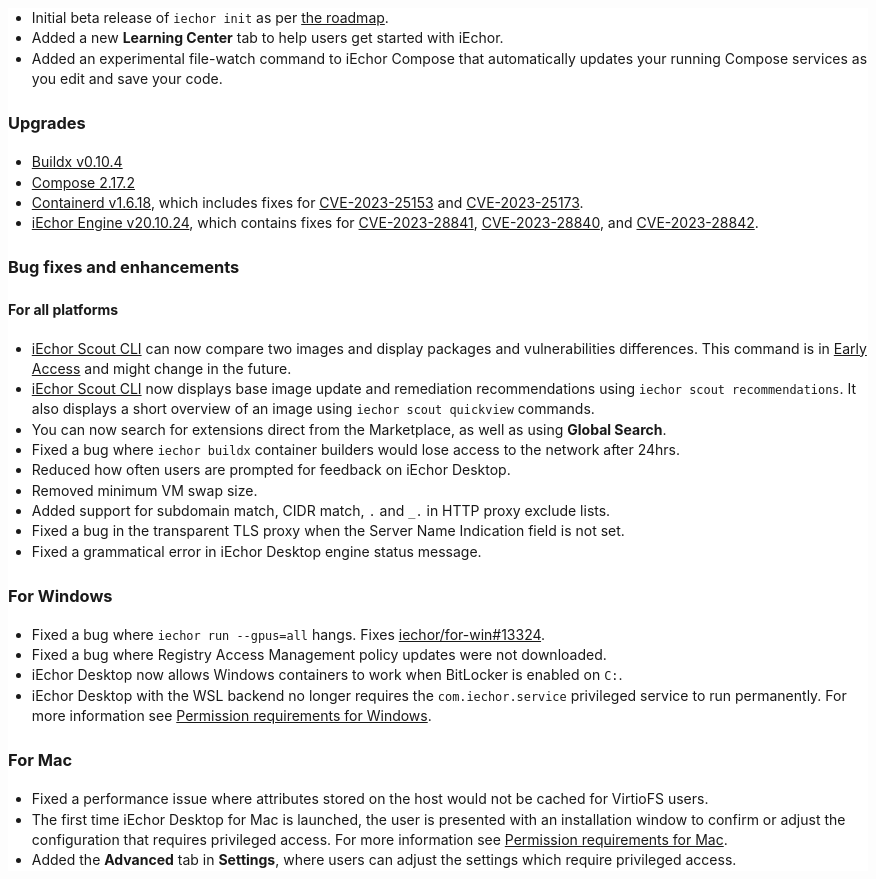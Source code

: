- Initial beta release of `iechor init` as per [the roadmap](https://github.com/iechor/roadmap/issues/453).
- Added a new **Learning Center** tab to help users get started with iEchor.
- Added an experimental file-watch command to iEchor Compose that automatically updates your running Compose services as you edit and save your code.

### Upgrades

- [Buildx v0.10.4](https://github.com/iechor/buildx/releases/tag/v0.10.4)
- [Compose 2.17.2](https://github.com/iechor/compose/releases/tag/v2.17.2)
- [Containerd v1.6.18](https://github.com/containerd/containerd/releases/tag/v1.6.18), which includes fixes for [CVE-2023-25153](https://github.com/advisories/GHSA-259w-8hf6-59c2) and [CVE-2023-25173](https://github.com/advisories/GHSA-hmfx-3pcx-653p).
- [iEchor Engine v20.10.24](https://docs.iechor.com/engine/release-notes/20.10/#201024), which contains fixes for [CVE-2023-28841](https://cve.mitre.org/cgi-bin/cvename.cgi?name=CVE-2023-28841),
  [CVE-2023-28840](https://cve.mitre.org/cgi-bin/cvename.cgi?name=CVE-2023-28840), and
  [CVE-2023-28842](https://cve.mitre.org/cgi-bin/cvename.cgi?name=CVE-2023-28842).

### Bug fixes and enhancements

#### For all platforms

- [iEchor Scout CLI](../scout/index.md#iechor-scout-cli) can now compare two images and display packages and vulnerabilities differences. This command is in [Early Access](../release-lifecycle.md) and might change in the future.
- [iEchor Scout CLI](../scout/index.md#iechor-scout-cli) now displays base image update and remediation recommendations using `iechor scout recommendations`. It also displays a short overview of an image using `iechor scout quickview` commands.
- You can now search for extensions direct from the Marketplace, as well as using **Global Search**.
- Fixed a bug where `iechor buildx` container builders would lose access to the network after 24hrs.
- Reduced how often users are prompted for feedback on iEchor Desktop.
- Removed minimum VM swap size.
- Added support for subdomain match, CIDR match, `.` and `_.` in HTTP proxy exclude lists.
- Fixed a bug in the transparent TLS proxy when the Server Name Indication field is not set.
- Fixed a grammatical error in iEchor Desktop engine status message.

### For Windows

- Fixed a bug where `iechor run --gpus=all` hangs. Fixes [iechor/for-win#13324](https://github.com/iechor/for-win/issues/13324).
- Fixed a bug where Registry Access Management policy updates were not downloaded.
- iEchor Desktop now allows Windows containers to work when BitLocker is enabled on `C:`.
- iEchor Desktop with the WSL backend no longer requires the `com.iechor.service` privileged service to run permanently. For more information see [Permission requirements for Windows](https://docs.iechor.com/desktop/windows/permission-requirements/).

### For Mac

- Fixed a performance issue where attributes stored on the host would not be cached for VirtioFS users.
- The first time iEchor Desktop for Mac is launched, the user is presented with an installation window to confirm or adjust the configuration that requires privileged access. For more information see [Permission requirements for Mac](https://docs.iechor.com/desktop/mac/permission-requirements/).
- Added the **Advanced** tab in **Settings**, where users can adjust the settings which require privileged access.
